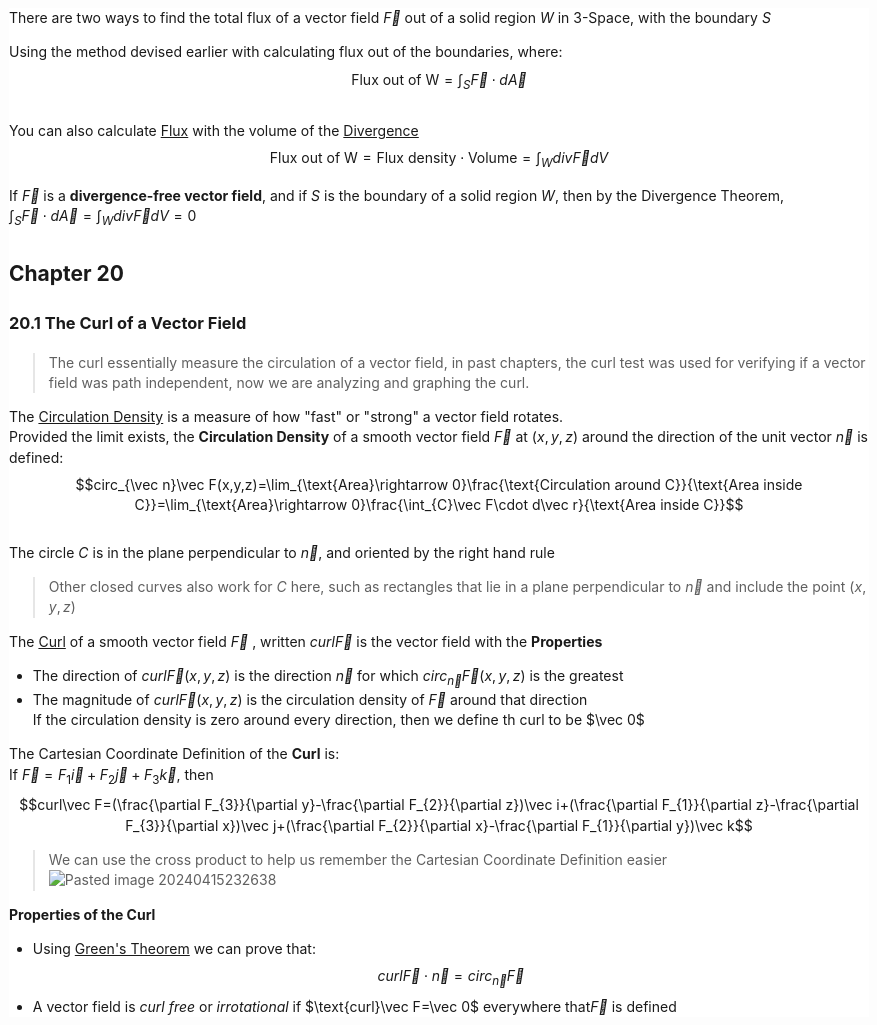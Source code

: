 There are two ways to find the total flux of a vector field $\vec F$ out of a solid region $W$ in 3-Space, with the boundary $S$

Using the method devised earlier with calculating flux out of the boundaries, where:  
$$\text{Flux out of W}=\int_{S}\vec F\cdot d\vec A$$  
You can also calculate [Flux](Flux) with the volume of the [Divergence](Divergence)  
$$\text{Flux out of W}=\text{Flux density}\cdot\text{Volume}=\int_{W}div\vec F dV$$

If $\vec F$ is a **divergence-free vector field**, and if $S$ is the boundary of a solid region $W$, then by the Divergence Theorem,  
$\int_{S} \vec F\cdot d \vec A=\int_{W}div\vec F dV=0$


## Chapter 20
### 20.1 The Curl of a Vector Field

> The curl essentially measure the circulation of a vector field, in past chapters, the curl test was used for verifying if a vector field was path independent, now we are analyzing and graphing the curl.

The [Circulation Density](Circulation%20Density) is a measure of how "fast" or "strong" a vector field rotates.  
Provided the limit exists, the **Circulation Density** of a smooth vector field $\vec F$ at $(x,y,z)$ around the direction of the unit vector $\vec n$ is defined:  
$$circ_{\vec n}\vec F(x,y,z)=\lim_{\text{Area}\rightarrow 0}\frac{\text{Circulation around C}}{\text{Area inside C}}=\lim_{\text{Area}\rightarrow 0}\frac{\int_{C}\vec F\cdot d\vec r}{\text{Area inside C}}$$  
The circle $C$ is in the plane perpendicular to $\vec n$, and oriented by the right hand rule

> Other closed curves also work for $C$ here, such as rectangles that lie in a plane perpendicular to $\vec n$ and include the point $(x,y,z)$


The [Curl](Curl) of a smooth vector field $\vec F$ , written $curl\vec F$ is the vector field with the **Properties**
- The direction of $curl\vec F(x,y,z)$ is the direction $\vec n$ for which $circ_{\vec n}\vec F(x,y,z)$ is the greatest
- The magnitude of $curl\vec F(x,y,z)$ is the circulation density of $\vec F$ around that direction  
If the circulation density is zero around every direction, then we define th curl to be $\vec 0$

The Cartesian Coordinate Definition of the **Curl** is:  
If $\vec F=F_{1}\vec i + F_{2}\vec j+F_{3}\vec k$, then  
$$curl\vec F=(\frac{\partial F_{3}}{\partial y}-\frac{\partial F_{2}}{\partial z})\vec i+(\frac{\partial F_{1}}{\partial z}-\frac{\partial F_{3}}{\partial x})\vec j+(\frac{\partial F_{2}}{\partial x}-\frac{\partial F_{1}}{\partial y})\vec k$$

> We can use the cross product to help us remember the Cartesian Coordinate Definition easier  
> 	![Pasted image 20240415232638](Pasted%20image%2020240415232638.png)

**Properties of the Curl**
- Using [Green's Theorem](Green's%20Theorem) we can prove that:  
$$curl\vec F\cdot \vec n=circ_{\vec n}\vec F$$
- A vector field is *curl free* or *irrotational* if $\text{curl}\vec F=\vec 0$ everywhere that$\vec F$ is defined
